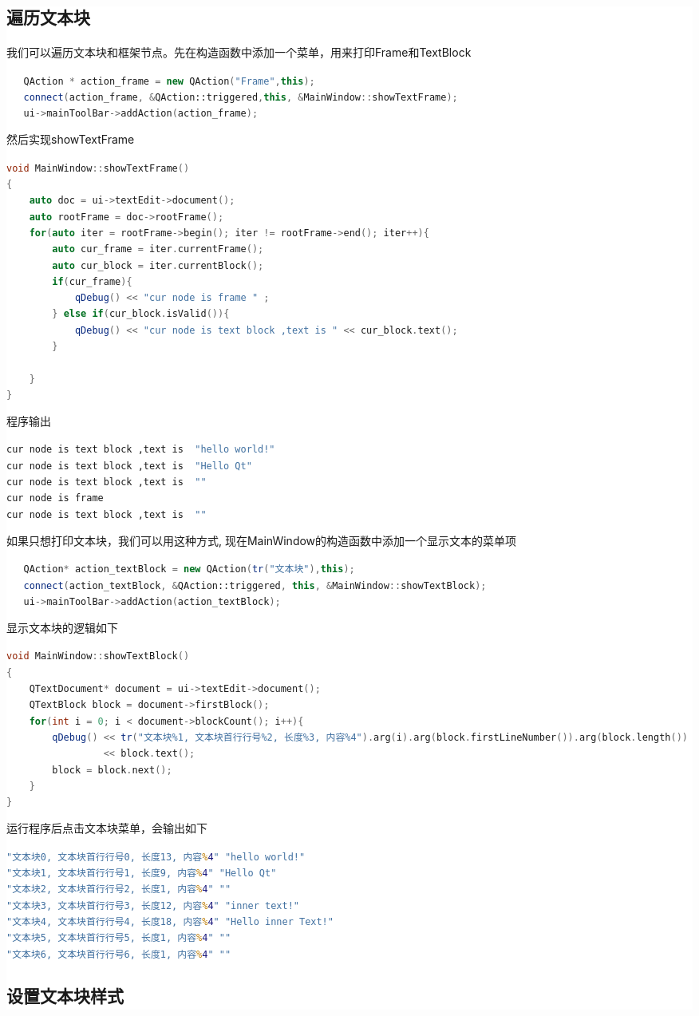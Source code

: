 ## 遍历文本块
我们可以遍历文本块和框架节点。先在构造函数中添加一个菜单，用来打印Frame和TextBlock
``` cpp
   QAction * action_frame = new QAction("Frame",this);
   connect(action_frame, &QAction::triggered,this, &MainWindow::showTextFrame);
   ui->mainToolBar->addAction(action_frame);
```
然后实现showTextFrame
``` cpp
void MainWindow::showTextFrame()
{
    auto doc = ui->textEdit->document();
    auto rootFrame = doc->rootFrame();
    for(auto iter = rootFrame->begin(); iter != rootFrame->end(); iter++){
        auto cur_frame = iter.currentFrame();
        auto cur_block = iter.currentBlock();
        if(cur_frame){
            qDebug() << "cur node is frame " ;
        } else if(cur_block.isValid()){
            qDebug() << "cur node is text block ,text is " << cur_block.text();
        }

    }
}
```
程序输出
``` cmd
cur node is text block ,text is  "hello world!"
cur node is text block ,text is  "Hello Qt"
cur node is text block ,text is  ""
cur node is frame 
cur node is text block ,text is  ""
```
如果只想打印文本块，我们可以用这种方式, 现在MainWindow的构造函数中添加一个显示文本的菜单项
``` cpp
   QAction* action_textBlock = new QAction(tr("文本块"),this);
   connect(action_textBlock, &QAction::triggered, this, &MainWindow::showTextBlock);
   ui->mainToolBar->addAction(action_textBlock);
```
显示文本块的逻辑如下
``` cpp
void MainWindow::showTextBlock()
{
    QTextDocument* document = ui->textEdit->document();
    QTextBlock block = document->firstBlock();
    for(int i = 0; i < document->blockCount(); i++){
        qDebug() << tr("文本块%1, 文本块首行行号%2, 长度%3, 内容%4").arg(i).arg(block.firstLineNumber()).arg(block.length())
                 << block.text();
        block = block.next();
    }
}
```
运行程序后点击文本块菜单，会输出如下
``` cmd
"文本块0, 文本块首行行号0, 长度13, 内容%4" "hello world!"
"文本块1, 文本块首行行号1, 长度9, 内容%4" "Hello Qt"
"文本块2, 文本块首行行号2, 长度1, 内容%4" ""
"文本块3, 文本块首行行号3, 长度12, 内容%4" "inner text!"
"文本块4, 文本块首行行号4, 长度18, 内容%4" "Hello inner Text!"
"文本块5, 文本块首行行号5, 长度1, 内容%4" ""
"文本块6, 文本块首行行号6, 长度1, 内容%4" ""
```
## 设置文本块样式